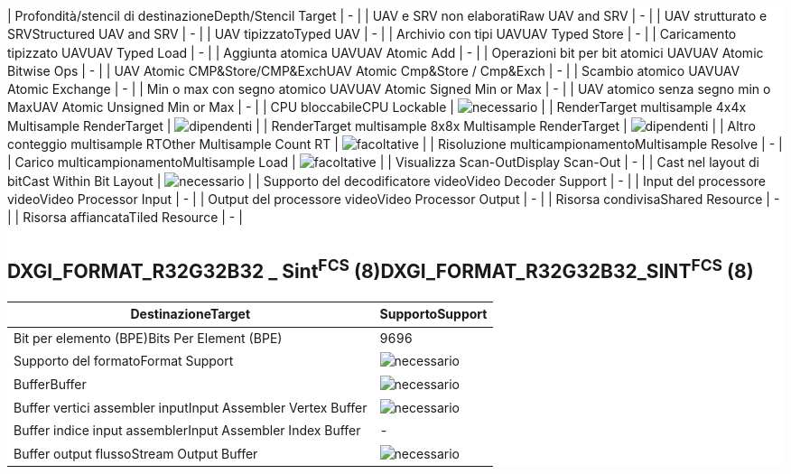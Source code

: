 | <span data-ttu-id="755f5-608">Profondità/stencil di destinazione</span><span class="sxs-lookup"><span data-stu-id="755f5-608">Depth/Stencil Target</span></span> | \- |
| <span data-ttu-id="755f5-609">UAV e SRV non elaborati</span><span class="sxs-lookup"><span data-stu-id="755f5-609">Raw UAV and SRV</span></span> | \- |
| <span data-ttu-id="755f5-610">UAV strutturato e SRV</span><span class="sxs-lookup"><span data-stu-id="755f5-610">Structured UAV and SRV</span></span> | \- |
| <span data-ttu-id="755f5-611">UAV tipizzato</span><span class="sxs-lookup"><span data-stu-id="755f5-611">Typed UAV</span></span> | \- |
| <span data-ttu-id="755f5-612">Archivio con tipi UAV</span><span class="sxs-lookup"><span data-stu-id="755f5-612">UAV Typed Store</span></span> | \- |
| <span data-ttu-id="755f5-613">Caricamento tipizzato UAV</span><span class="sxs-lookup"><span data-stu-id="755f5-613">UAV Typed Load</span></span> | \- |
| <span data-ttu-id="755f5-614">Aggiunta atomica UAV</span><span class="sxs-lookup"><span data-stu-id="755f5-614">UAV Atomic Add</span></span> | \- |
| <span data-ttu-id="755f5-615">Operazioni bit per bit atomici UAV</span><span class="sxs-lookup"><span data-stu-id="755f5-615">UAV Atomic Bitwise Ops</span></span> | \- |
| <span data-ttu-id="755f5-616">UAV Atomic CMP&Store/CMP&Exch</span><span class="sxs-lookup"><span data-stu-id="755f5-616">UAV Atomic Cmp&Store / Cmp&Exch</span></span> | \- |
| <span data-ttu-id="755f5-617">Scambio atomico UAV</span><span class="sxs-lookup"><span data-stu-id="755f5-617">UAV Atomic Exchange</span></span> | \- |
| <span data-ttu-id="755f5-618">Min o max con segno atomico UAV</span><span class="sxs-lookup"><span data-stu-id="755f5-618">UAV Atomic Signed Min or Max</span></span> | \- |
| <span data-ttu-id="755f5-619">UAV atomico senza segno min o Max</span><span class="sxs-lookup"><span data-stu-id="755f5-619">UAV Atomic Unsigned Min or Max</span></span> | \- |
| <span data-ttu-id="755f5-620">CPU bloccabile</span><span class="sxs-lookup"><span data-stu-id="755f5-620">CPU Lockable</span></span> | ![necessario](images/letter-r.jpg) |
| <span data-ttu-id="755f5-622">RenderTarget multisample 4x</span><span class="sxs-lookup"><span data-stu-id="755f5-622">4x Multisample RenderTarget</span></span> | ![dipendenti](images/letter-d.jpg) |
| <span data-ttu-id="755f5-624">RenderTarget multisample 8x</span><span class="sxs-lookup"><span data-stu-id="755f5-624">8x Multisample RenderTarget</span></span> | ![dipendenti](images/letter-d.jpg) |
| <span data-ttu-id="755f5-626">Altro conteggio multisample RT</span><span class="sxs-lookup"><span data-stu-id="755f5-626">Other Multisample Count RT</span></span> | ![facoltative](images/letter-o.jpg) |
| <span data-ttu-id="755f5-628">Risoluzione multicampionamento</span><span class="sxs-lookup"><span data-stu-id="755f5-628">Multisample Resolve</span></span> | \- |
| <span data-ttu-id="755f5-629">Carico multicampionamento</span><span class="sxs-lookup"><span data-stu-id="755f5-629">Multisample Load</span></span> | ![facoltative](images/letter-o.jpg) |
| <span data-ttu-id="755f5-631">Visualizza Scan-Out</span><span class="sxs-lookup"><span data-stu-id="755f5-631">Display Scan-Out</span></span> | \- |
| <span data-ttu-id="755f5-632">Cast nel layout di bit</span><span class="sxs-lookup"><span data-stu-id="755f5-632">Cast Within Bit Layout</span></span> | ![necessario](images/letter-r.jpg) |
| <span data-ttu-id="755f5-634">Supporto del decodificatore video</span><span class="sxs-lookup"><span data-stu-id="755f5-634">Video Decoder Support</span></span> | \- |
| <span data-ttu-id="755f5-635">Input del processore video</span><span class="sxs-lookup"><span data-stu-id="755f5-635">Video Processor Input</span></span> | \- |
| <span data-ttu-id="755f5-636">Output del processore video</span><span class="sxs-lookup"><span data-stu-id="755f5-636">Video Processor Output</span></span> | \- |
| <span data-ttu-id="755f5-637">Risorsa condivisa</span><span class="sxs-lookup"><span data-stu-id="755f5-637">Shared Resource</span></span> | \- |
| <span data-ttu-id="755f5-638">Risorsa affiancata</span><span class="sxs-lookup"><span data-stu-id="755f5-638">Tiled Resource</span></span> | \- |

## <a name="dxgi_format_r32g32b32_sintsupfcssup-8"></a><span data-ttu-id="755f5-639">DXGI_FORMAT_R32G32B32 \_ Sint<sup>FCS</sup> (8)</span><span class="sxs-lookup"><span data-stu-id="755f5-639">DXGI_FORMAT_R32G32B32\_SINT<sup>FCS</sup> (8)</span></span>
| <span data-ttu-id="755f5-640">Destinazione</span><span class="sxs-lookup"><span data-stu-id="755f5-640">Target</span></span> | <span data-ttu-id="755f5-641">Supporto</span><span class="sxs-lookup"><span data-stu-id="755f5-641">Support</span></span> |
| - | - |
| <span data-ttu-id="755f5-642">Bit per elemento (BPE)</span><span class="sxs-lookup"><span data-stu-id="755f5-642">Bits Per Element (BPE)</span></span> | <span data-ttu-id="755f5-643">96</span><span class="sxs-lookup"><span data-stu-id="755f5-643">96</span></span> |
| <span data-ttu-id="755f5-644">Supporto del formato</span><span class="sxs-lookup"><span data-stu-id="755f5-644">Format Support</span></span> | ![necessario](images/letter-r.jpg) |
| <span data-ttu-id="755f5-646">Buffer</span><span class="sxs-lookup"><span data-stu-id="755f5-646">Buffer</span></span> | ![necessario](images/letter-r.jpg) |
| <span data-ttu-id="755f5-648">Buffer vertici assembler input</span><span class="sxs-lookup"><span data-stu-id="755f5-648">Input Assembler Vertex Buffer</span></span> | ![necessario](images/letter-r.jpg) |
| <span data-ttu-id="755f5-650">Buffer indice input assembler</span><span class="sxs-lookup"><span data-stu-id="755f5-650">Input Assembler Index Buffer</span></span> | \- |
| <span data-ttu-id="755f5-651">Buffer output flusso</span><span class="sxs-lookup"><span data-stu-id="755f5-651">Stream Output Buffer</span></span> | ![necessario](images/letter-r.jpg) |